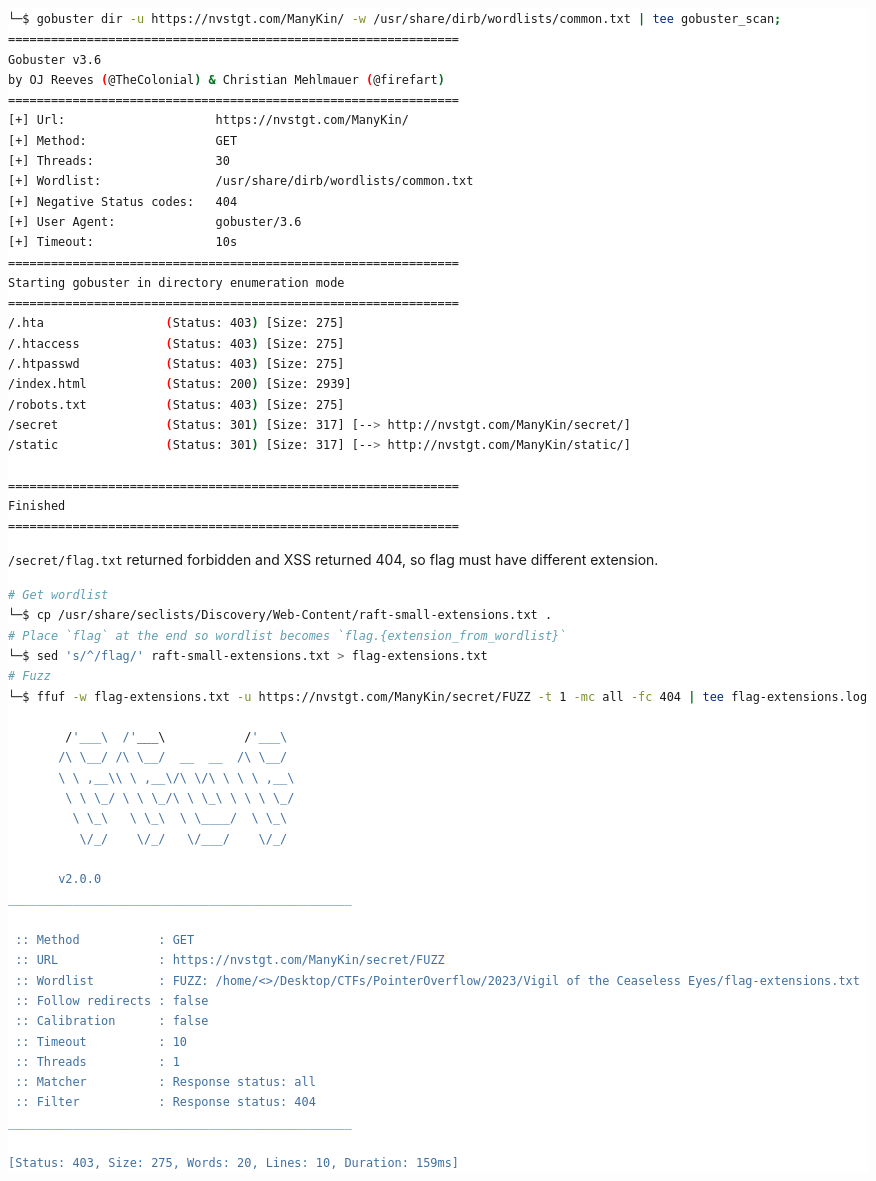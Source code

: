 ```bash
└─$ gobuster dir -u https://nvstgt.com/ManyKin/ -w /usr/share/dirb/wordlists/common.txt | tee gobuster_scan; 
===============================================================
Gobuster v3.6
by OJ Reeves (@TheColonial) & Christian Mehlmauer (@firefart)
===============================================================
[+] Url:                     https://nvstgt.com/ManyKin/
[+] Method:                  GET
[+] Threads:                 30
[+] Wordlist:                /usr/share/dirb/wordlists/common.txt
[+] Negative Status codes:   404
[+] User Agent:              gobuster/3.6
[+] Timeout:                 10s
===============================================================
Starting gobuster in directory enumeration mode
===============================================================
/.hta                 (Status: 403) [Size: 275]
/.htaccess            (Status: 403) [Size: 275]
/.htpasswd            (Status: 403) [Size: 275]
/index.html           (Status: 200) [Size: 2939]
/robots.txt           (Status: 403) [Size: 275]
/secret               (Status: 301) [Size: 317] [--> http://nvstgt.com/ManyKin/secret/]
/static               (Status: 301) [Size: 317] [--> http://nvstgt.com/ManyKin/static/]

===============================================================
Finished
===============================================================
```

`/secret/flag.txt` returned forbidden and XSS returned 404, so flag must have different extension.

```bash
# Get wordlist
└─$ cp /usr/share/seclists/Discovery/Web-Content/raft-small-extensions.txt . 
# Place `flag` at the end so wordlist becomes `flag.{extension_from_wordlist}`                                                                              
└─$ sed 's/^/flag/' raft-small-extensions.txt > flag-extensions.txt            
# Fuzz              
└─$ ffuf -w flag-extensions.txt -u https://nvstgt.com/ManyKin/secret/FUZZ -t 1 -mc all -fc 404 | tee flag-extensions.log

        /'___\  /'___\           /'___\       
       /\ \__/ /\ \__/  __  __  /\ \__/       
       \ \ ,__\\ \ ,__\/\ \/\ \ \ \ ,__\      
        \ \ \_/ \ \ \_/\ \ \_\ \ \ \ \_/      
         \ \_\   \ \_\  \ \____/  \ \_\       
          \/_/    \/_/   \/___/    \/_/       

       v2.0.0
________________________________________________

 :: Method           : GET
 :: URL              : https://nvstgt.com/ManyKin/secret/FUZZ
 :: Wordlist         : FUZZ: /home/<>/Desktop/CTFs/PointerOverflow/2023/Vigil of the Ceaseless Eyes/flag-extensions.txt
 :: Follow redirects : false
 :: Calibration      : false
 :: Timeout          : 10
 :: Threads          : 1
 :: Matcher          : Response status: all
 :: Filter           : Response status: 404
________________________________________________

[Status: 403, Size: 275, Words: 20, Lines: 10, Duration: 159ms]
```